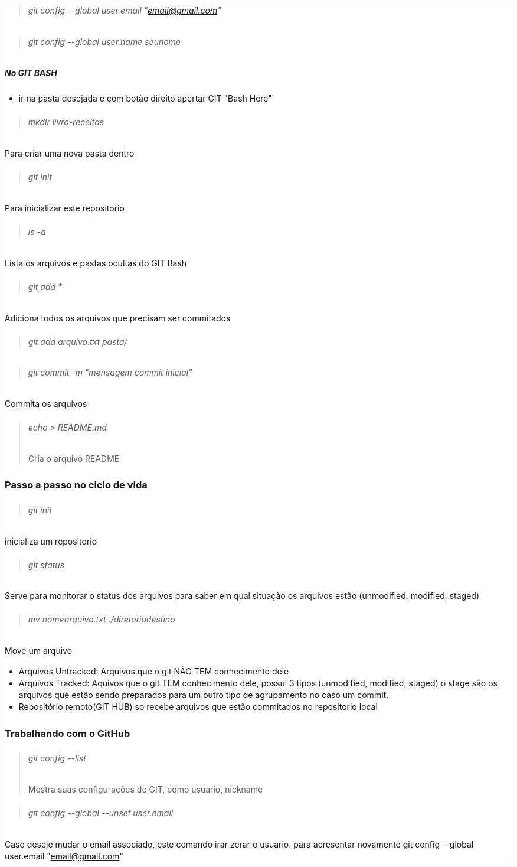 > ###### git config --global user.email "email@gmail.com"

> ###### git config --global user.name seunome



##### No GIT BASH

* ir na pasta desejada e com botão direito apertar GIT "Bash Here"

> ###### mkdir livro-receitas
Para criar uma nova pasta dentro

> ###### git init
Para inicializar este repositorio

> ###### ls -a
Lista os arquivos e pastas ocultas do GIT Bash

> ###### git add *
Adiciona todos os arquivos que precisam ser commitados

> ###### git add arquivo.txt pasta/

> ###### git commit -m "mensagem commit inicial"
Commita os arquivos

> ###### echo > README.md
> Cria o arquivo README



### Passo a passo no ciclo de vida



> ###### git init
inicializa um repositorio

> ###### git status
Serve para monitorar o status dos arquivos para saber em qual situação os arquivos estão (unmodified, modified, staged)

> ###### mv nomearquivo.txt ./diretoriodestino
Move um arquivo 

* Arquivos Untracked: Arquivos que o git NÃO TEM conhecimento dele
* Arquivos Tracked: Aquivos que o git TEM conhecimento dele, possui 3 tipos (unmodified, modified, staged) o stage são os arquivos que estão sendo preparados para um outro tipo de agrupamento no caso um commit.
* Repositório remoto(GIT HUB) so recebe arquivos que estão commitados no repositorio local



### Trabalhando com o GitHub



> ###### git config --list
> Mostra suas configurações de GIT, como usuario, nickname

> ###### git config --global --unset user.email
Caso deseje mudar o email associado, este comando irar zerar o usuario. para acresentar novamente git config --global user.email "email@gmail.com"
